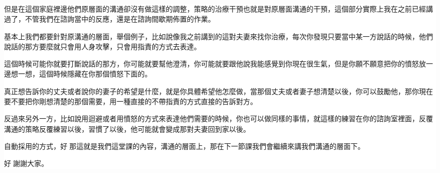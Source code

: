 但是在這個家庭裡邊他們原層面的溝通卻沒有做這樣的調整，策略的治療干預也就是對原層面溝通的干預，這個部分實際上我在之前已經講過了，不管我們在諮詢當中的反應，還是在諮詢間歇期佈置的作業。

基本上我們都要針對原溝通的層面，舉個例子，比如說像我之前講到的這對夫妻來找你治療，每次你發現只要當中某一方說話的時候，他們說話的那方要麼就只會用人身攻擊，只會用指責的方式去表達。

這個時候可能你就要打斷說話的那方，你可能就要幫他澄清，你可能就要跟他說我能感覺到你現在很生氣，但是你願不願意把你的憤怒放一邊想一想，這個時候隱藏在你那個憤怒下面的。

真正想告訴你的丈夫或者說你的妻子的希望是什麼，就是你具體希望他怎麼做，當那個丈夫或者妻子想清楚以後，你可以鼓勵他，那你現在要不要把你剛想清楚的那個需要，用一種直接的不帶指責的方式直接的告訴對方。

反過來另外一方，比如說用迴避或者用憤怒的方式來表達他們需要的時候，你也可以做同樣的事情，就這樣的練習在你的諮詢室裡面，反覆溝通的策略反覆練習以後，習慣了以後，他可能就會變成那對夫妻回到家以後。

自動採用的方式，好 那這就是我們這堂課的內容，溝通的層面上，那在下一節課我們會繼續來講我們溝通的層面下。

好 謝謝大家。